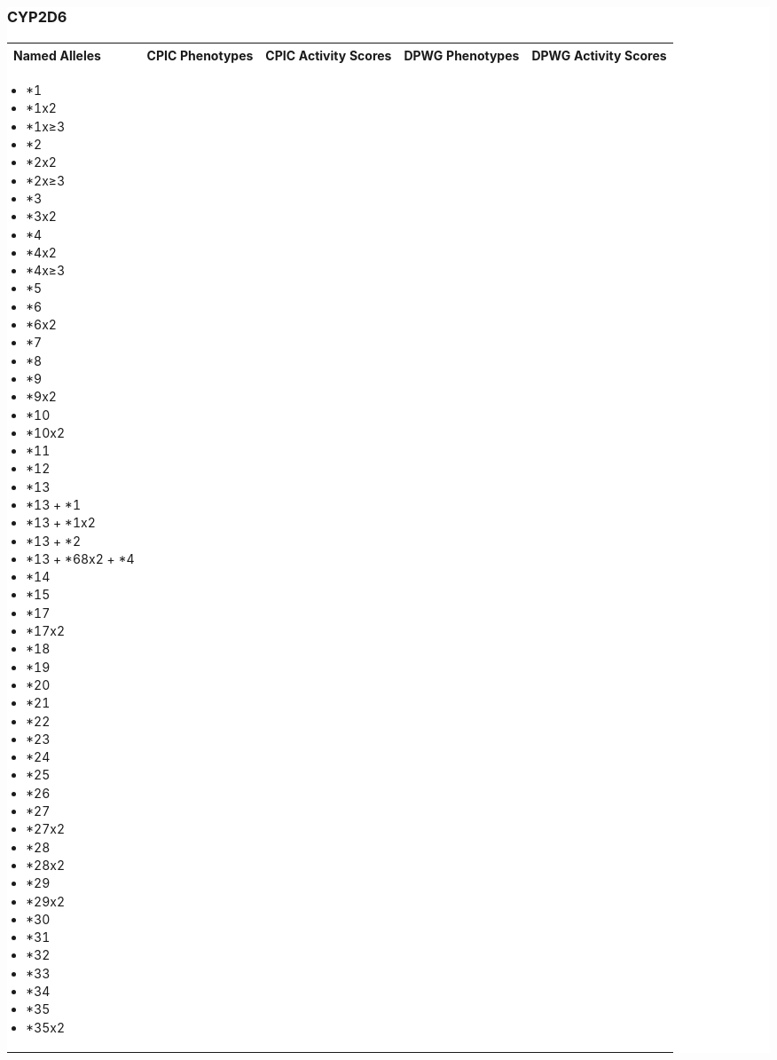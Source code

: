 ### CYP2D6
<table>
<tr>
<th style="text-align: left">Named Alleles</th>
<th style="text-align: left">CPIC Phenotypes</th>
<th style="text-align: left">CPIC Activity Scores</th>
<th style="text-align: left">DPWG Phenotypes</th>
<th style="text-align: left">DPWG Activity Scores</th>
</tr>
<tr>
<td style="vertical-align: top"><ul style="padding-left: 1rem"><li>*1</li>
<li>*1x2</li>
<li>*1x≥3</li>
<li>*2</li>
<li>*2x2</li>
<li>*2x≥3</li>
<li>*3</li>
<li>*3x2</li>
<li>*4</li>
<li>*4x2</li>
<li>*4x≥3</li>
<li>*5</li>
<li>*6</li>
<li>*6x2</li>
<li>*7</li>
<li>*8</li>
<li>*9</li>
<li>*9x2</li>
<li>*10</li>
<li>*10x2</li>
<li>*11</li>
<li>*12</li>
<li>*13</li>
<li>*13 + *1</li>
<li>*13 + *1x2</li>
<li>*13 + *2</li>
<li>*13 + *68x2 + *4</li>
<li>*14</li>
<li>*15</li>
<li>*17</li>
<li>*17x2</li>
<li>*18</li>
<li>*19</li>
<li>*20</li>
<li>*21</li>
<li>*22</li>
<li>*23</li>
<li>*24</li>
<li>*25</li>
<li>*26</li>
<li>*27</li>
<li>*27x2</li>
<li>*28</li>
<li>*28x2</li>
<li>*29</li>
<li>*29x2</li>
<li>*30</li>
<li>*31</li>
<li>*32</li>
<li>*33</li>
<li>*34</li>
<li>*35</li>
<li>*35x2</li>